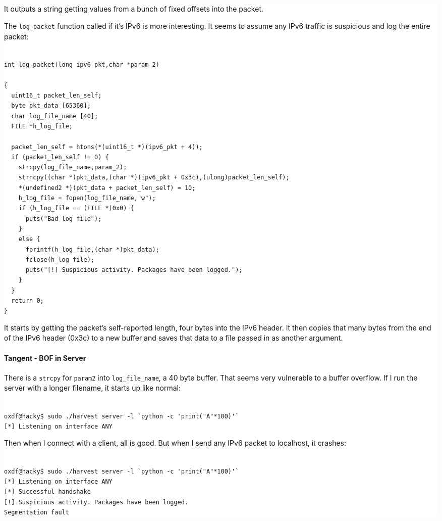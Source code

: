 It outputs a string getting values from a bunch of fixed offsets into the packet.

The `log_packet` function called if it’s IPv6 is more interesting. It seems to assume any IPv6 traffic is suspicious and log the entire packet:

```

int log_packet(long ipv6_pkt,char *param_2)

{
  uint16_t packet_len_self;
  byte pkt_data [65360];
  char log_file_name [40];
  FILE *h_log_file;
  
  packet_len_self = htons(*(uint16_t *)(ipv6_pkt + 4));
  if (packet_len_self != 0) {
    strcpy(log_file_name,param_2);
    strncpy((char *)pkt_data,(char *)(ipv6_pkt + 0x3c),(ulong)packet_len_self);
    *(undefined2 *)(pkt_data + packet_len_self) = 10;
    h_log_file = fopen(log_file_name,"w");
    if (h_log_file == (FILE *)0x0) {
      puts("Bad log file");
    }
    else {
      fprintf(h_log_file,(char *)pkt_data);
      fclose(h_log_file);
      puts("[!] Suspicious activity. Packages have been logged.");
    }
  }
  return 0;
}

```

It starts by getting the packet’s self-reported length, four bytes into the IPv6 header. It then copies that many bytes from the end of the IPv6 header (0x3c) to a new buffer and saves that data to a file passed in as another argument.

#### Tangent - BOF in Server

There is a `strcpy` for `param2` into `log_file_name`, a 40 byte buffer. That seems very vulnerable to a buffer overflow. If I run the server with a longer filename, it starts up like normal:

```

oxdf@hacky$ sudo ./harvest server -l `python -c 'print("A"*100)'`
[*] Listening on interface ANY

```

Then when I connect with a client, all is good. But when I send any IPv6 packet to localhost, it crashes:

```

oxdf@hacky$ sudo ./harvest server -l `python -c 'print("A"*100)'`
[*] Listening on interface ANY
[*] Successful handshake
[!] Suspicious activity. Packages have been logged.
Segmentation fault

```
